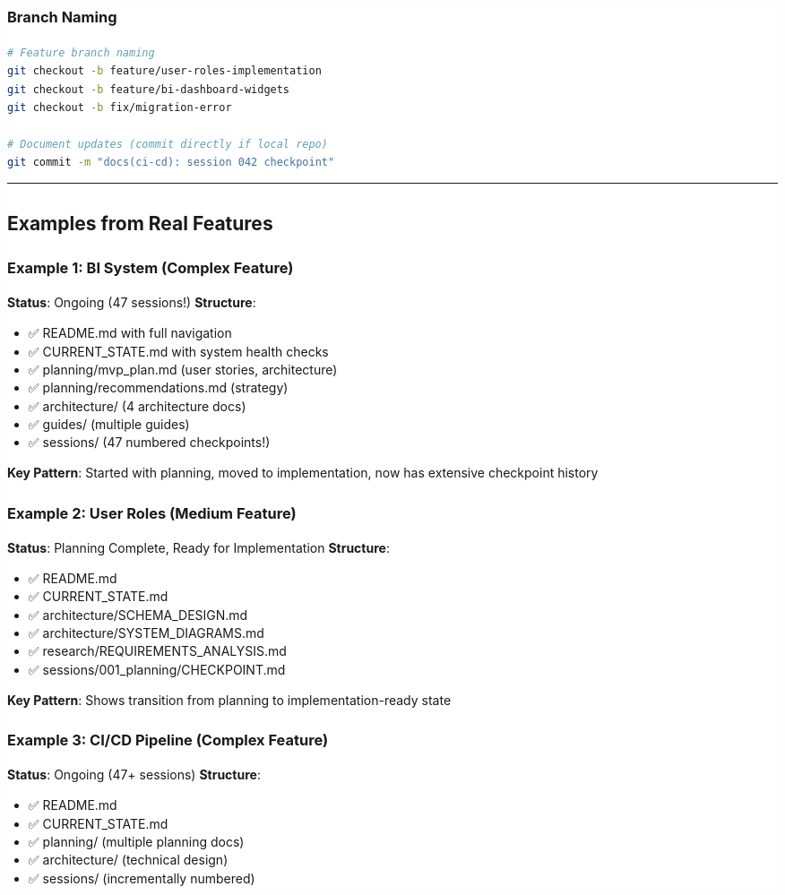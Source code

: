 ### Branch Naming

```bash
# Feature branch naming
git checkout -b feature/user-roles-implementation
git checkout -b feature/bi-dashboard-widgets
git checkout -b fix/migration-error

# Document updates (commit directly if local repo)
git commit -m "docs(ci-cd): session 042 checkpoint"
```

---

## Examples from Real Features

### Example 1: BI System (Complex Feature)

**Status**: Ongoing (47 sessions!)
**Structure**:
- ✅ README.md with full navigation
- ✅ CURRENT_STATE.md with system health checks
- ✅ planning/mvp_plan.md (user stories, architecture)
- ✅ planning/recommendations.md (strategy)
- ✅ architecture/ (4 architecture docs)
- ✅ guides/ (multiple guides)
- ✅ sessions/ (47 numbered checkpoints!)

**Key Pattern**: Started with planning, moved to implementation, now has extensive checkpoint history

### Example 2: User Roles (Medium Feature)

**Status**: Planning Complete, Ready for Implementation
**Structure**:
- ✅ README.md
- ✅ CURRENT_STATE.md
- ✅ architecture/SCHEMA_DESIGN.md
- ✅ architecture/SYSTEM_DIAGRAMS.md
- ✅ research/REQUIREMENTS_ANALYSIS.md
- ✅ sessions/001_planning/CHECKPOINT.md

**Key Pattern**: Shows transition from planning to implementation-ready state

### Example 3: CI/CD Pipeline (Complex Feature)

**Status**: Ongoing (47+ sessions)
**Structure**:
- ✅ README.md
- ✅ CURRENT_STATE.md
- ✅ planning/ (multiple planning docs)
- ✅ architecture/ (technical design)
- ✅ sessions/ (incrementally numbered)
